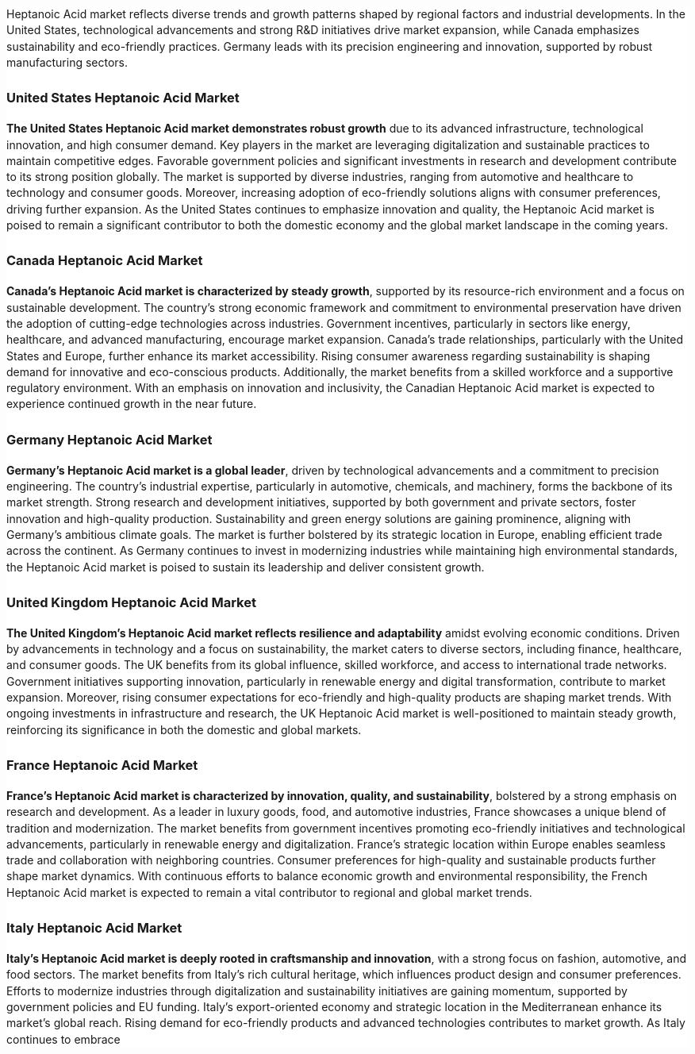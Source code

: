 Heptanoic Acid  market reflects diverse trends and growth patterns shaped by regional factors and industrial developments. In the United States, technological advancements and strong R&amp;D initiatives drive market expansion, while Canada emphasizes sustainability and eco-friendly practices. Germany leads with its precision engineering and innovation, supported by robust manufacturing sectors.</span></em></p></blockquote><h3><strong>United States Heptanoic Acid  Market</strong></h3><p><strong>The United States Heptanoic Acid  market demonstrates robust growth</strong> due to its advanced infrastructure, technological innovation, and high consumer demand. Key players in the market are leveraging digitalization and sustainable practices to maintain competitive edges. Favorable government policies and significant investments in research and development contribute to its strong position globally. The market is supported by diverse industries, ranging from automotive and healthcare to technology and consumer goods. Moreover, increasing adoption of eco-friendly solutions aligns with consumer preferences, driving further expansion. As the United States continues to emphasize innovation and quality, the Heptanoic Acid  market is poised to remain a significant contributor to both the domestic economy and the global market landscape in the coming years.</p><h3><strong>Canada Heptanoic Acid  Market</strong></h3><p><strong>Canada&rsquo;s Heptanoic Acid  market is characterized by steady growth</strong>, supported by its resource-rich environment and a focus on sustainable development. The country&rsquo;s strong economic framework and commitment to environmental preservation have driven the adoption of cutting-edge technologies across industries. Government incentives, particularly in sectors like energy, healthcare, and advanced manufacturing, encourage market expansion. Canada&rsquo;s trade relationships, particularly with the United States and Europe, further enhance its market accessibility. Rising consumer awareness regarding sustainability is shaping demand for innovative and eco-conscious products. Additionally, the market benefits from a skilled workforce and a supportive regulatory environment. With an emphasis on innovation and inclusivity, the Canadian Heptanoic Acid  market is expected to experience continued growth in the near future.</p><h3><strong>Germany Heptanoic Acid  Market</strong></h3><p><strong>Germany&rsquo;s Heptanoic Acid  market is a global leader</strong>, driven by technological advancements and a commitment to precision engineering. The country&rsquo;s industrial expertise, particularly in automotive, chemicals, and machinery, forms the backbone of its market strength. Strong research and development initiatives, supported by both government and private sectors, foster innovation and high-quality production. Sustainability and green energy solutions are gaining prominence, aligning with Germany&rsquo;s ambitious climate goals. The market is further bolstered by its strategic location in Europe, enabling efficient trade across the continent. As Germany continues to invest in modernizing industries while maintaining high environmental standards, the Heptanoic Acid  market is poised to sustain its leadership and deliver consistent growth.</p><h3><strong>United Kingdom Heptanoic Acid  Market</strong></h3><p><strong>The United Kingdom&rsquo;s Heptanoic Acid  market reflects resilience and adaptability</strong> amidst evolving economic conditions. Driven by advancements in technology and a focus on sustainability, the market caters to diverse sectors, including finance, healthcare, and consumer goods. The UK benefits from its global influence, skilled workforce, and access to international trade networks. Government initiatives supporting innovation, particularly in renewable energy and digital transformation, contribute to market expansion. Moreover, rising consumer expectations for eco-friendly and high-quality products are shaping market trends. With ongoing investments in infrastructure and research, the UK Heptanoic Acid  market is well-positioned to maintain steady growth, reinforcing its significance in both the domestic and global markets.</p><h3><strong>France Heptanoic Acid  Market</strong></h3><p><strong>France&rsquo;s Heptanoic Acid  market is characterized by innovation, quality, and sustainability</strong>, bolstered by a strong emphasis on research and development. As a leader in luxury goods, food, and automotive industries, France showcases a unique blend of tradition and modernization. The market benefits from government incentives promoting eco-friendly initiatives and technological advancements, particularly in renewable energy and digitalization. France&rsquo;s strategic location within Europe enables seamless trade and collaboration with neighboring countries. Consumer preferences for high-quality and sustainable products further shape market dynamics. With continuous efforts to balance economic growth and environmental responsibility, the French Heptanoic Acid  market is expected to remain a vital contributor to regional and global market trends.</p><h3><strong>Italy Heptanoic Acid  Market</strong></h3><p><strong>Italy&rsquo;s Heptanoic Acid  market is deeply rooted in craftsmanship and innovation</strong>, with a strong focus on fashion, automotive, and food sectors. The market benefits from Italy&rsquo;s rich cultural heritage, which influences product design and consumer preferences. Efforts to modernize industries through digitalization and sustainability initiatives are gaining momentum, supported by government policies and EU funding. Italy&rsquo;s export-oriented economy and strategic location in the Mediterranean enhance its market&rsquo;s global reach. Rising demand for eco-friendly products and advanced technologies contributes to market growth. As Italy continues to embrace